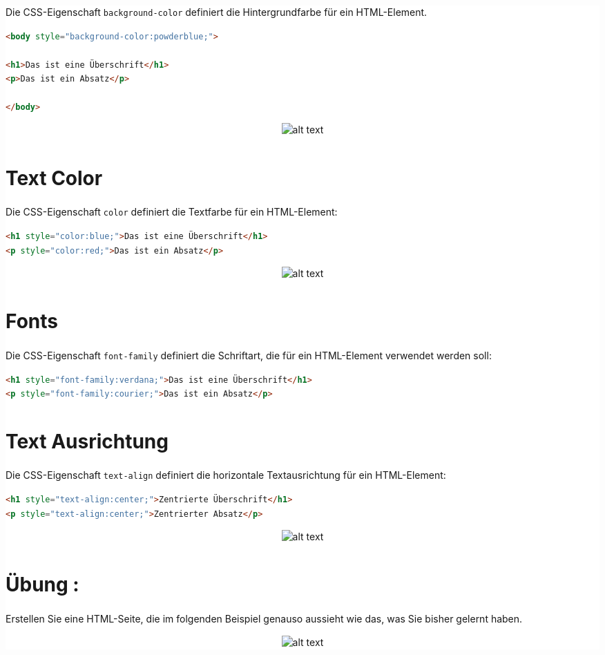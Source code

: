 Die CSS-Eigenschaft `background-color` definiert die Hintergrundfarbe für ein HTML-Element.

```html
<body style="background-color:powderblue;">

<h1>Das ist eine Überschrift</h1>
<p>Das ist ein Absatz</p>

</body>
```

<p align="center"><img src="https://i.imgur.com/V27kcGG.gif" height="500" alt="alt text" title="styles demo"></p>

# Text Color

Die CSS-Eigenschaft `color` definiert die Textfarbe für ein HTML-Element:

```html
<h1 style="color:blue;">Das ist eine Überschrift</h1>
<p style="color:red;">Das ist ein Absatz</p>
```

<p align="center"><img src="https://i.imgur.com/B7oszzu.gif" height="500" alt="alt text" title="styles demo"></p>

# Fonts

Die CSS-Eigenschaft `font-family` definiert die Schriftart, die für ein HTML-Element verwendet werden soll:

```html
<h1 style="font-family:verdana;">Das ist eine Überschrift</h1>
<p style="font-family:courier;">Das ist ein Absatz</p>
```

# **Text Ausrichtung**

Die CSS-Eigenschaft `text-align` definiert die horizontale Textausrichtung für ein HTML-Element:

```html
<h1 style="text-align:center;">Zentrierte Überschrift</h1>
<p style="text-align:center;">Zentrierter Absatz</p>
```

<p align="center"><img src="https://i.imgur.com/RN7GVXV.gif" height="500" alt="alt text" title="styles demo"></p>

# Übung :
Erstellen Sie eine HTML-Seite, die im folgenden Beispiel genauso aussieht wie das, was Sie bisher gelernt haben.

<p align="center"><img src="https://i.imgur.com/y5jcJEz.png" height="500" alt="alt text" title="exercise 2"></p>
